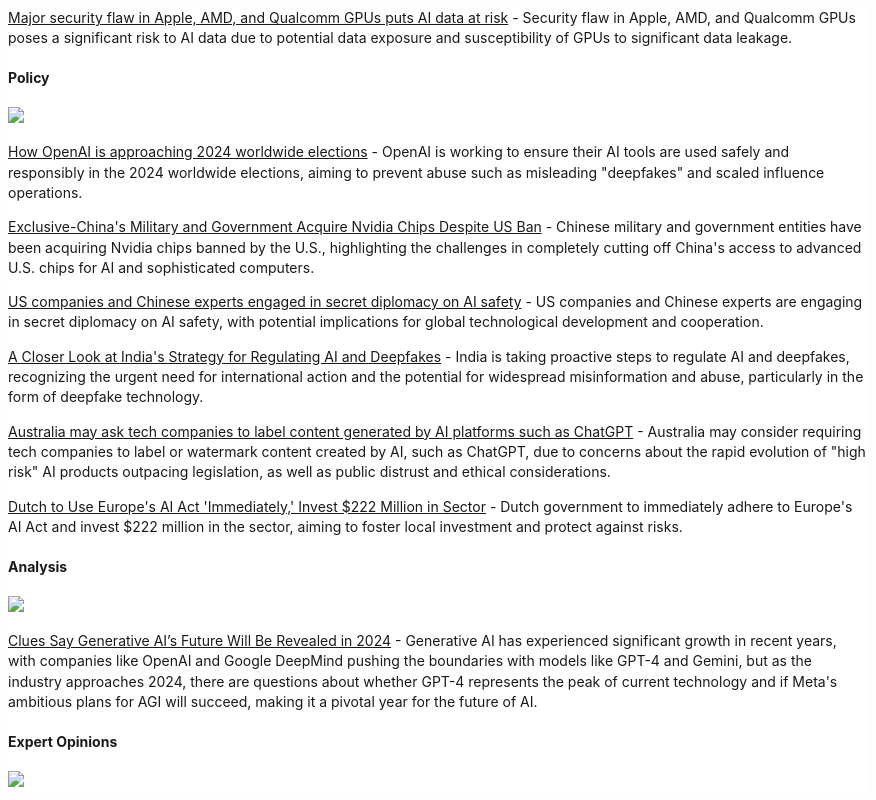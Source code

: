[Major security flaw in Apple, AMD, and Qualcomm GPUs puts AI data at risk](https://interestingengineering.com/science/major-security-flaw-puts-ai-data-at-risk) - Security flaw in Apple, AMD, and Qualcomm GPUs poses a significant risk to AI data due to potential data exposure and susceptibility of GPUs to significant data leakage.

#### Policy
![](https://images.openai.com/blob/d78a3b67-71f0-4487-901e-5b0099cbaa80/how-openai-is-approaching-2024-worldwide-elections.jpg?trim=0%2C0%2C0%2C0&width=1000&quality=80)

[How OpenAI is approaching 2024 worldwide elections](https://openai.com/blog/how-openai-is-approaching-2024-worldwide-elections#OpenAI) - OpenAI is working to ensure their AI tools are used safely and responsibly in the 2024 worldwide elections, aiming to prevent abuse such as misleading "deepfakes" and scaled influence operations.

[Exclusive-China's Military and Government Acquire Nvidia Chips Despite US Ban](https://www.usnews.com/news/technology/articles/2024-01-14/exclusive-chinas-military-and-government-acquire-nvidia-chips-despite-us-ban) - Chinese military and government entities have been acquiring Nvidia chips banned by the U.S., highlighting the challenges in completely cutting off China's access to advanced U.S. chips for AI and sophisticated computers.

[US companies and Chinese experts engaged in secret diplomacy on AI safety](https://www.ft.com/content/f87b693f-9ba3-4929-8b95-a296b0278021) - US companies and Chinese experts are engaging in secret diplomacy on AI safety, with potential implications for global technological development and cooperation.

[A Closer Look at India's Strategy for Regulating AI and Deepfakes](https://ctrlai.substack.com/p/a-closer-look-at-indias-strategy) - India is taking proactive steps to regulate AI and deepfakes, recognizing the urgent need for international action and the potential for widespread misinformation and abuse, particularly in the form of deepfake technology.

[Australia may ask tech companies to label content generated by AI platforms such as ChatGPT](https://www.theguardian.com/technology/2024/jan/17/australia-ai-content-label-chatgpt-tech-companies-law-labor-government-policy) - Australia may consider requiring tech companies to label or watermark content created by AI, such as ChatGPT, due to concerns about the rapid evolution of "high risk" AI products outpacing legislation, as well as public distrust and ethical considerations.

[Dutch to Use Europe's AI Act 'Immediately,' Invest $222 Million in Sector](https://www.usnews.com/news/technology/articles/2024-01-18/dutch-to-use-europes-ai-act-immediately-invest-222-million-in-sector) - Dutch government to immediately adhere to Europe's AI Act and invest $222 million in the sector, aiming to foster local investment and protect against risks.

#### Analysis
![](https://substackcdn.com/image/fetch/w_1200,h_600,c_fill,f_jpg,q_auto:good,fl_progressive:steep,g_auto/https%3A%2F%2Fsubstack-post-media.s3.amazonaws.com%2Fpublic%2Fimages%2Ff06bd740-682e-409d-8f20-6b2fe5c6e99e_1792x1024.png)

[Clues Say Generative AI’s Future Will Be Revealed in 2024](https://thealgorithmicbridge.substack.com/p/clues-say-generative-ais-future-will) - Generative AI has experienced significant growth in recent years, with companies like OpenAI and Google DeepMind pushing the boundaries with models like GPT-4 and Gemini, but as the industry approaches 2024, there are questions about whether GPT-4 represents the peak of current technology and if Meta's ambitious plans for AGI will succeed, making it a pivotal year for the future of AI.

#### Expert Opinions
![](https://api.time.com/wp-content/uploads/2024/01/signal-2024-01-16-11-41-56-693_e8dbdd.jpg?quality=85)
